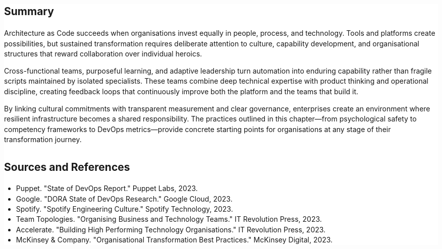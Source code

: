 ## Summary

Architecture as Code succeeds when organisations invest equally in people, process, and technology. Tools and platforms create possibilities, but sustained transformation requires deliberate attention to culture, capability development, and organisational structures that reward collaboration over individual heroics.

Cross-functional teams, purposeful learning, and adaptive leadership turn automation into enduring capability rather than fragile scripts maintained by isolated specialists. These teams combine deep technical expertise with product thinking and operational discipline, creating feedback loops that continuously improve both the platform and the teams that build it.

By linking cultural commitments with transparent measurement and clear governance, enterprises create an environment where resilient infrastructure becomes a shared responsibility. The practices outlined in this chapter—from psychological safety to competency frameworks to DevOps metrics—provide concrete starting points for organisations at any stage of their transformation journey.

## Sources and References

- Puppet. "State of DevOps Report." Puppet Labs, 2023.
- Google. "DORA State of DevOps Research." Google Cloud, 2023.
- Spotify. "Spotify Engineering Culture." Spotify Technology, 2023.
- Team Topologies. "Organising Business and Technology Teams." IT Revolution Press, 2023.
- Accelerate. "Building High Performing Technology Organisations." IT Revolution Press, 2023.
- McKinsey & Company. "Organisational Transformation Best Practices." McKinsey Digital, 2023.
